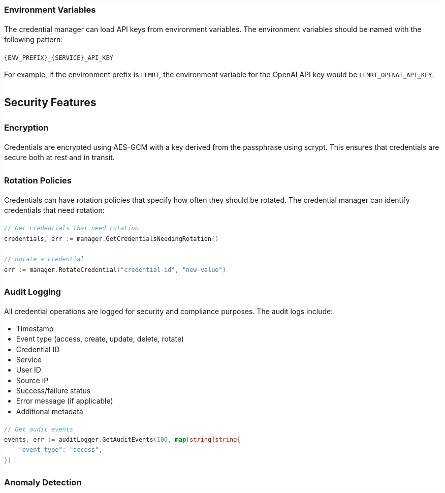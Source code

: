 ### Environment Variables

The credential manager can load API keys from environment variables. The environment variables should be named with the following pattern:

```
{ENV_PREFIX}_{SERVICE}_API_KEY
```

For example, if the environment prefix is `LLMRT`, the environment variable for the OpenAI API key would be `LLMRT_OPENAI_API_KEY`.

## Security Features

### Encryption

Credentials are encrypted using AES-GCM with a key derived from the passphrase using scrypt. This ensures that credentials are secure both at rest and in transit.

### Rotation Policies

Credentials can have rotation policies that specify how often they should be rotated. The credential manager can identify credentials that need rotation:

```go
// Get credentials that need rotation
credentials, err := manager.GetCredentialsNeedingRotation()

// Rotate a credential
err := manager.RotateCredential("credential-id", "new-value")
```

### Audit Logging

All credential operations are logged for security and compliance purposes. The audit logs include:

- Timestamp
- Event type (access, create, update, delete, rotate)
- Credential ID
- Service
- User ID
- Source IP
- Success/failure status
- Error message (if applicable)
- Additional metadata

```go
// Get audit events
events, err := auditLogger.GetAuditEvents(100, map[string]string{
    "event_type": "access",
})
```

### Anomaly Detection

